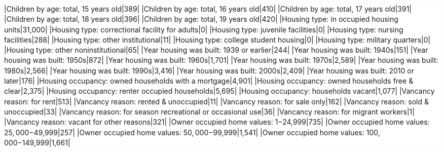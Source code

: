 |Children by age: total, 15 years old|389|
|Children by age: total, 16 years old|410|
|Children by age: total, 17 years old|391|
|Children by age: total, 18 years old|396|
|Children by age: total, 19 years old|420|
|Housing type: in occupied housing units|31,000|
|Housing type: correctional facility for adults|0|
|Housing type: juvenile facilities|0|
|Housing type: nursing facilities|288|
|Housing type: other institutional|11|
|Housing type: college student housing|0|
|Housing type: military quarters|0|
|Housing type: other noninstitutional|65|
|Year housing was built: 1939 or earlier|244|
|Year housing was built: 1940s|151|
|Year housing was built: 1950s|872|
|Year housing was built: 1960s|1,701|
|Year housing was built: 1970s|2,589|
|Year housing was built: 1980s|2,566|
|Year housing was built: 1990s|3,416|
|Year housing was built: 2000s|2,409|
|Year housing was built: 2010 or later|176|
|Housing occupancy: owned households with a mortgage|4,901|
|Housing occupancy: owned households free & clear|2,375|
|Housing occupancy: renter occupied households|5,695|
|Housing occupancy: households vacant|1,077|
|Vancancy reason: for rent|513|
|Vancancy reason: rented & unoccupied|11|
|Vancancy reason: for sale only|162|
|Vancancy reason: sold & unoccupied|33|
|Vancancy reason: for season recreational or occasional use|36|
|Vancancy reason: for migrant workers|1|
|Vancancy reason: vacant for other reasons|321|
|Owner occupied home values: $1-$24,999|735|
|Owner occupied home values: $25,000-$49,999|257|
|Owner occupied home values: $50,000-$99,999|1,541|
|Owner occupied home values: $100,000-$149,999|1,661|